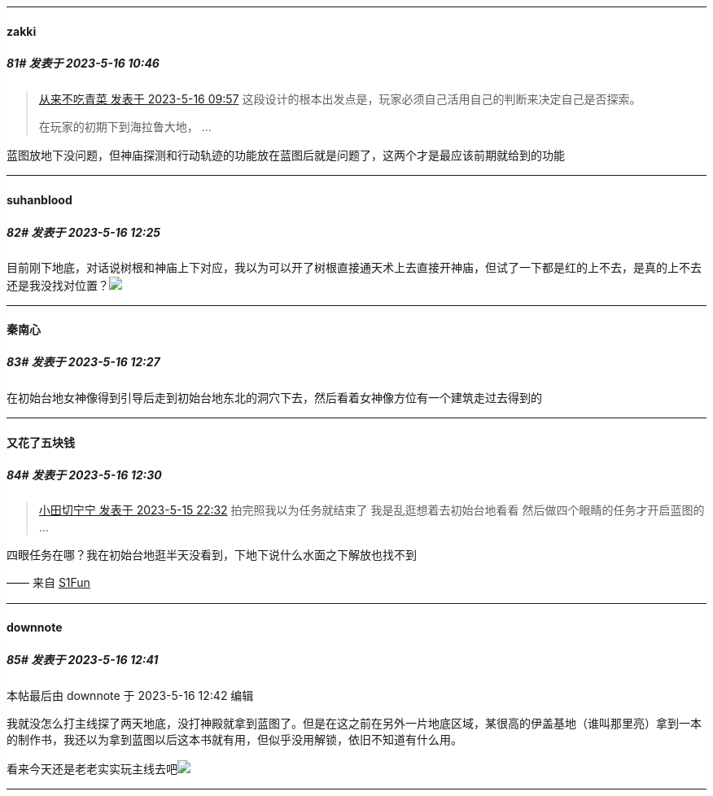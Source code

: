 
*****

####  zakki  
##### 81#       发表于 2023-5-16 10:46

<blockquote><a href="httphttps://bbs.saraba1st.com/2b/forum.php?mod=redirect&amp;goto=findpost&amp;pid=60860407&amp;ptid=2134427" target="_blank">从来不吃青菜 发表于 2023-5-16 09:57</a>
这段设计的根本出发点是，玩家必须自己活用自己的判断来决定自己是否探索。

在玩家的初期下到海拉鲁大地， ...</blockquote>
蓝图放地下没问题，但神庙探测和行动轨迹的功能放在蓝图后就是问题了，这两个才是最应该前期就给到的功能


*****

####  suhanblood  
##### 82#       发表于 2023-5-16 12:25

目前刚下地底，对话说树根和神庙上下对应，我以为可以开了树根直接通天术上去直接开神庙，但试了一下都是红的上不去，是真的上不去还是我没找对位置？<img src="https://static.saraba1st.com/image/smiley/face2017/066.png" referrerpolicy="no-referrer">

*****

####  秦南心  
##### 83#       发表于 2023-5-16 12:27

在初始台地女神像得到引导后走到初始台地东北的洞穴下去，然后看着女神像方位有一个建筑走过去得到的

*****

####  又花了五块钱  
##### 84#       发表于 2023-5-16 12:30

<blockquote><a href="httphttps://bbs.saraba1st.com/2b/forum.php?mod=redirect&amp;goto=findpost&amp;pid=60857443&amp;ptid=2134427" target="_blank">小田切宁宁 发表于 2023-5-15 22:32</a>
拍完照我以为任务就结束了 
我是乱逛想着去初始台地看看 然后做四个眼睛的任务才开启蓝图的 ...</blockquote>
四眼任务在哪？我在初始台地逛半天没看到，下地下说什么水面之下解放也找不到

—— 来自 [S1Fun](https://s1fun.koalcat.com)


*****

####  downnote  
##### 85#       发表于 2023-5-16 12:41

 本帖最后由 downnote 于 2023-5-16 12:42 编辑 

我就没怎么打主线探了两天地底，没打神殿就拿到蓝图了。但是在这之前在另外一片地底区域，某很高的伊盖基地（谁叫那里亮）拿到一本的制作书，我还以为拿到蓝图以后这本书就有用，但似乎没用解锁，依旧不知道有什么用。

看来今天还是老老实实玩主线去吧<img src="https://static.saraba1st.com/image/smiley/face2017/037.png" referrerpolicy="no-referrer">


*****
